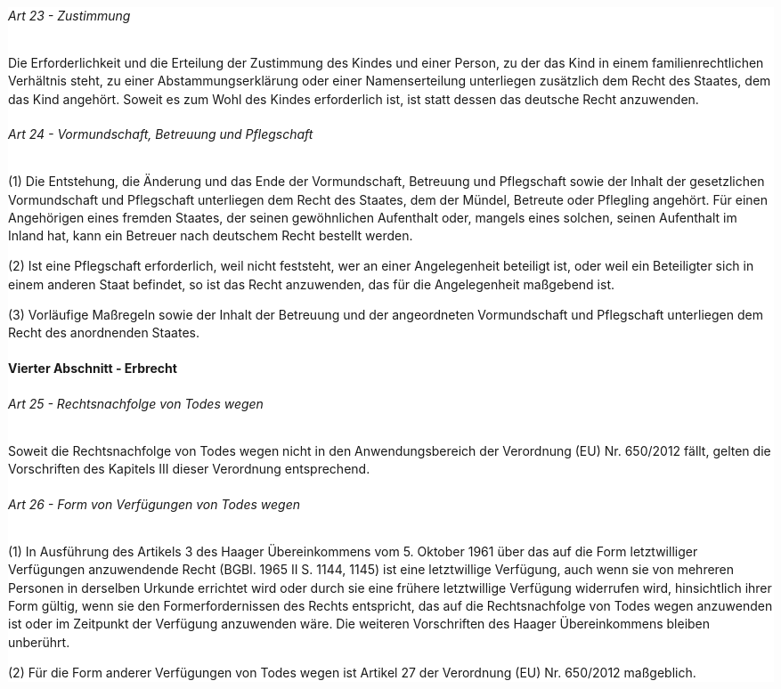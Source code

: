 
###### Art 23 - Zustimmung

Die Erforderlichkeit und die Erteilung der Zustimmung des Kindes und
einer Person, zu der das Kind in einem familienrechtlichen Verhältnis
steht, zu einer Abstammungserklärung oder einer Namenserteilung
unterliegen zusätzlich dem Recht des Staates, dem das Kind angehört.
Soweit es zum Wohl des Kindes erforderlich ist, ist statt dessen das
deutsche Recht anzuwenden.


###### Art 24 - Vormundschaft, Betreuung und Pflegschaft

(1) Die Entstehung, die Änderung und das Ende der Vormundschaft,
Betreuung und Pflegschaft sowie der Inhalt der gesetzlichen
Vormundschaft und Pflegschaft unterliegen dem Recht des Staates, dem
der Mündel, Betreute oder Pflegling angehört. Für einen Angehörigen
eines fremden Staates, der seinen gewöhnlichen Aufenthalt oder,
mangels eines solchen, seinen Aufenthalt im Inland hat, kann ein
Betreuer nach deutschem Recht bestellt werden.

(2) Ist eine Pflegschaft erforderlich, weil nicht feststeht, wer an
einer Angelegenheit beteiligt ist, oder weil ein Beteiligter sich in
einem anderen Staat befindet, so ist das Recht anzuwenden, das für die
Angelegenheit maßgebend ist.

(3) Vorläufige Maßregeln sowie der Inhalt der Betreuung und der
angeordneten Vormundschaft und Pflegschaft unterliegen dem Recht des
anordnenden Staates.


#### Vierter Abschnitt - Erbrecht



###### Art 25 - Rechtsnachfolge von Todes wegen

Soweit die Rechtsnachfolge von Todes wegen nicht in den
Anwendungsbereich der Verordnung (EU) Nr. 650/2012 fällt, gelten die
Vorschriften des Kapitels III dieser Verordnung entsprechend.


###### Art 26 - Form von Verfügungen von Todes wegen

(1) In Ausführung des Artikels 3 des Haager Übereinkommens vom 5.
Oktober 1961 über das auf die Form letztwilliger Verfügungen
anzuwendende Recht (BGBl. 1965 II S. 1144, 1145) ist eine letztwillige
Verfügung, auch wenn sie von mehreren Personen in derselben Urkunde
errichtet wird oder durch sie eine frühere letztwillige Verfügung
widerrufen wird, hinsichtlich ihrer Form gültig, wenn sie den
Formerfordernissen des Rechts entspricht, das auf die Rechtsnachfolge
von Todes wegen anzuwenden ist oder im Zeitpunkt der Verfügung
anzuwenden wäre. Die weiteren Vorschriften des Haager Übereinkommens
bleiben unberührt.

(2) Für die Form anderer Verfügungen von Todes wegen ist Artikel 27
der Verordnung (EU) Nr. 650/2012 maßgeblich.
